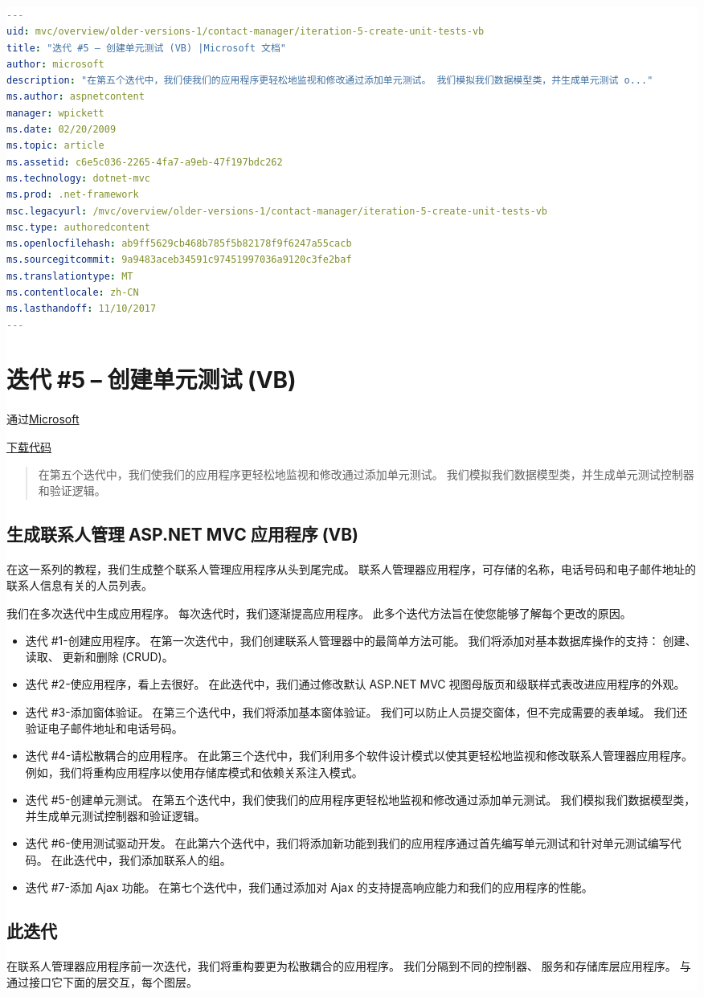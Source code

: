 ```yaml
---
uid: mvc/overview/older-versions-1/contact-manager/iteration-5-create-unit-tests-vb
title: "迭代 #5 – 创建单元测试 (VB) |Microsoft 文档"
author: microsoft
description: "在第五个迭代中，我们使我们的应用程序更轻松地监视和修改通过添加单元测试。 我们模拟我们数据模型类，并生成单元测试 o..."
ms.author: aspnetcontent
manager: wpickett
ms.date: 02/20/2009
ms.topic: article
ms.assetid: c6e5c036-2265-4fa7-a9eb-47f197bdc262
ms.technology: dotnet-mvc
ms.prod: .net-framework
msc.legacyurl: /mvc/overview/older-versions-1/contact-manager/iteration-5-create-unit-tests-vb
msc.type: authoredcontent
ms.openlocfilehash: ab9ff5629cb468b785f5b82178f9f6247a55cacb
ms.sourcegitcommit: 9a9483aceb34591c97451997036a9120c3fe2baf
ms.translationtype: MT
ms.contentlocale: zh-CN
ms.lasthandoff: 11/10/2017
---
```

<a name="iteration-5--create-unit-tests-vb"></a>迭代 #5 – 创建单元测试 (VB)
====================
通过[Microsoft](https://github.com/microsoft)

[下载代码](iteration-5-create-unit-tests-vb/_static/contactmanager_5_vb1.zip)

> 在第五个迭代中，我们使我们的应用程序更轻松地监视和修改通过添加单元测试。 我们模拟我们数据模型类，并生成单元测试控制器和验证逻辑。


## <a name="building-a-contact-management-aspnet-mvc-application-vb"></a>生成联系人管理 ASP.NET MVC 应用程序 (VB)

在这一系列的教程，我们生成整个联系人管理应用程序从头到尾完成。 联系人管理器应用程序，可存储的名称，电话号码和电子邮件地址的联系人信息有关的人员列表。

我们在多次迭代中生成应用程序。 每次迭代时，我们逐渐提高应用程序。 此多个迭代方法旨在使您能够了解每个更改的原因。

- 迭代 #1-创建应用程序。 在第一次迭代中，我们创建联系人管理器中的最简单方法可能。 我们将添加对基本数据库操作的支持： 创建、 读取、 更新和删除 (CRUD)。

- 迭代 #2-使应用程序，看上去很好。 在此迭代中，我们通过修改默认 ASP.NET MVC 视图母版页和级联样式表改进应用程序的外观。

- 迭代 #3-添加窗体验证。 在第三个迭代中，我们将添加基本窗体验证。 我们可以防止人员提交窗体，但不完成需要的表单域。 我们还验证电子邮件地址和电话号码。

- 迭代 #4-请松散耦合的应用程序。 在此第三个迭代中，我们利用多个软件设计模式以使其更轻松地监视和修改联系人管理器应用程序。 例如，我们将重构应用程序以使用存储库模式和依赖关系注入模式。

- 迭代 #5-创建单元测试。 在第五个迭代中，我们使我们的应用程序更轻松地监视和修改通过添加单元测试。 我们模拟我们数据模型类，并生成单元测试控制器和验证逻辑。

- 迭代 #6-使用测试驱动开发。 在此第六个迭代中，我们将添加新功能到我们的应用程序通过首先编写单元测试和针对单元测试编写代码。 在此迭代中，我们添加联系人的组。

- 迭代 #7-添加 Ajax 功能。 在第七个迭代中，我们通过添加对 Ajax 的支持提高响应能力和我们的应用程序的性能。


## <a name="this-iteration"></a>此迭代

在联系人管理器应用程序前一次迭代，我们将重构要更为松散耦合的应用程序。 我们分隔到不同的控制器、 服务和存储库层应用程序。 与通过接口它下面的层交互，每个图层。
